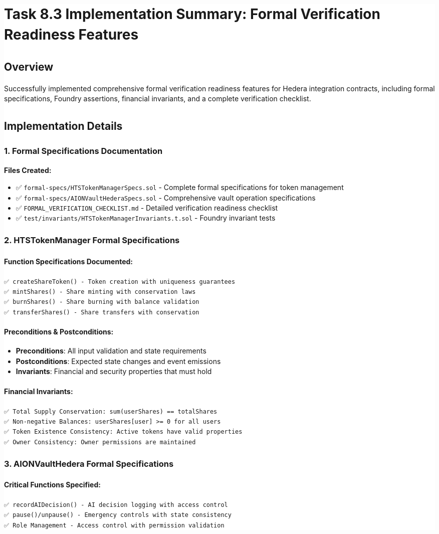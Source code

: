 # Task 8.3 Implementation Summary: Formal Verification Readiness Features

## Overview

Successfully implemented comprehensive formal verification readiness features for Hedera integration contracts, including formal specifications, Foundry assertions, financial invariants, and a complete verification checklist.

## Implementation Details

### 1. Formal Specifications Documentation

**Files Created:**
- ✅ `formal-specs/HTSTokenManagerSpecs.sol` - Complete formal specifications for token management
- ✅ `formal-specs/AIONVaultHederaSpecs.sol` - Comprehensive vault operation specifications
- ✅ `FORMAL_VERIFICATION_CHECKLIST.md` - Detailed verification readiness checklist
- ✅ `test/invariants/HTSTokenManagerInvariants.t.sol` - Foundry invariant tests

### 2. HTSTokenManager Formal Specifications

#### Function Specifications Documented:
```solidity
✅ createShareToken() - Token creation with uniqueness guarantees
✅ mintShares() - Share minting with conservation laws
✅ burnShares() - Share burning with balance validation
✅ transferShares() - Share transfers with conservation
```

#### Preconditions & Postconditions:
- **Preconditions**: All input validation and state requirements
- **Postconditions**: Expected state changes and event emissions
- **Invariants**: Financial and security properties that must hold

#### Financial Invariants:
```solidity
✅ Total Supply Conservation: sum(userShares) == totalShares
✅ Non-negative Balances: userShares[user] >= 0 for all users
✅ Token Existence Consistency: Active tokens have valid properties
✅ Owner Consistency: Owner permissions are maintained
```

### 3. AIONVaultHedera Formal Specifications

#### Critical Functions Specified:
```solidity
✅ recordAIDecision() - AI decision logging with access control
✅ pause()/unpause() - Emergency controls with state consistency
✅ Role Management - Access control with permission validation
```
